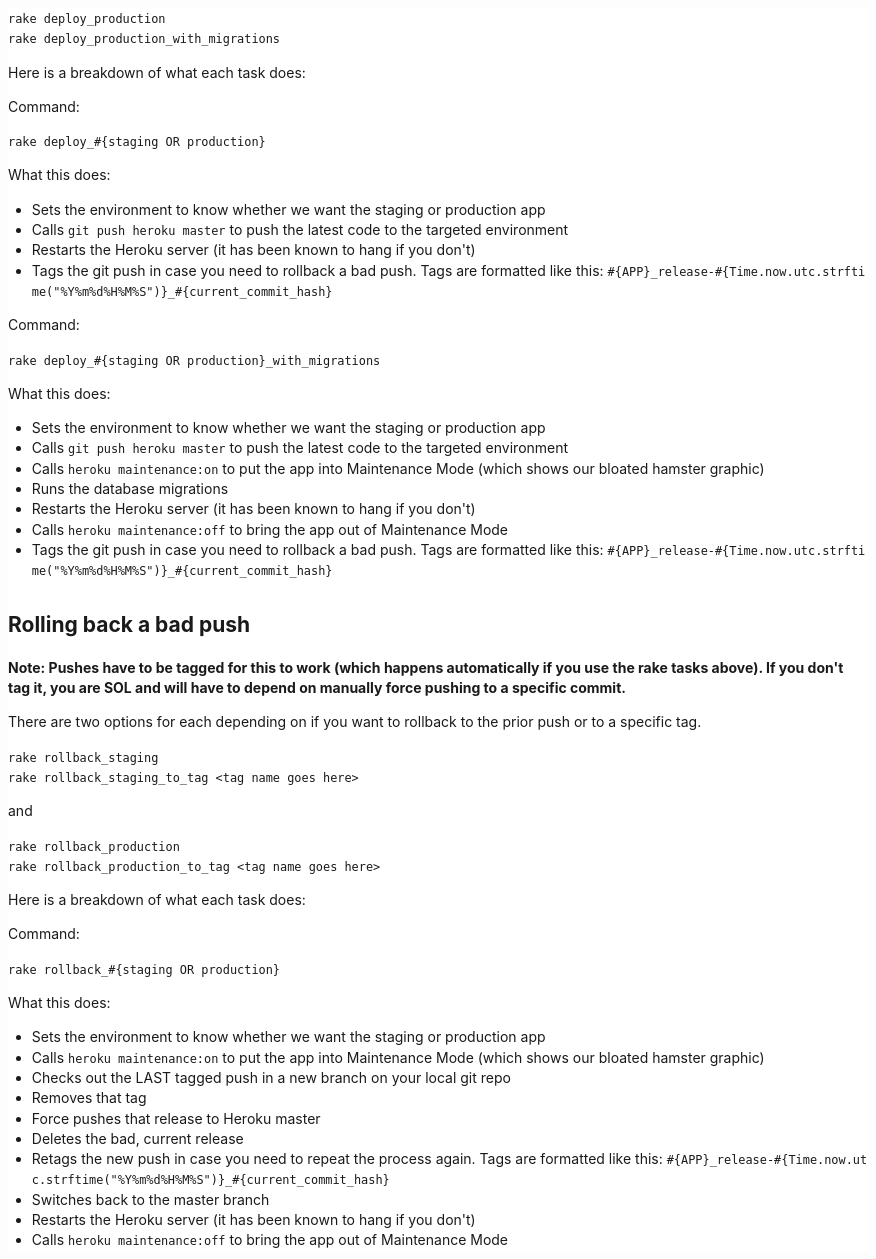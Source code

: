     rake deploy_production
    rake deploy_production_with_migrations

Here is a breakdown of what each task does:

Command:

    rake deploy_#{staging OR production}

What this does:

  * Sets the environment to know whether we want the staging or production app
  * Calls `git push heroku master` to push the latest code to the targeted environment
  * Restarts the Heroku server (it has been known to hang if you don't)
  * Tags the git push in case you need to rollback a bad push.  Tags are formatted like this: `#{APP}_release-#{Time.now.utc.strftime("%Y%m%d%H%M%S")}_#{current_commit_hash}`

Command:

    rake deploy_#{staging OR production}_with_migrations

What this does:

  * Sets the environment to know whether we want the staging or production app
  * Calls `git push heroku master` to push the latest code to the targeted environment
  * Calls `heroku maintenance:on` to put the app into Maintenance Mode (which shows our bloated hamster graphic)
  * Runs the database migrations 
  * Restarts the Heroku server (it has been known to hang if you don't)
  * Calls `heroku maintenance:off` to bring the app out of Maintenance Mode
  * Tags the git push in case you need to rollback a bad push.  Tags are formatted like this: `#{APP}_release-#{Time.now.utc.strftime("%Y%m%d%H%M%S")}_#{current_commit_hash}`

## Rolling back a bad push
**Note: Pushes have to be tagged for this to work (which happens automatically if you use the rake tasks above).  If you don't tag it, you are SOL and will have to depend on manually force pushing to a specific commit.**

There are two options for each depending on if you want to rollback to the prior push or to a specific tag.

    rake rollback_staging
    rake rollback_staging_to_tag <tag name goes here>

and

    rake rollback_production
    rake rollback_production_to_tag <tag name goes here>

Here is a breakdown of what each task does:

Command:

    rake rollback_#{staging OR production}

What this does:

  * Sets the environment to know whether we want the staging or production app
  * Calls `heroku maintenance:on` to put the app into Maintenance Mode (which shows our bloated hamster graphic)
  * Checks out the LAST tagged push in a new branch on your local git repo
  * Removes that tag 
  * Force pushes that release to Heroku master
  * Deletes the bad, current release
  * Retags the new push in case you need to repeat the process again.  Tags are formatted like this: `#{APP}_release-#{Time.now.utc.strftime("%Y%m%d%H%M%S")}_#{current_commit_hash}`
  * Switches back to the master branch 
  * Restarts the Heroku server (it has been known to hang if you don't)
  * Calls `heroku maintenance:off` to bring the app out of Maintenance Mode

